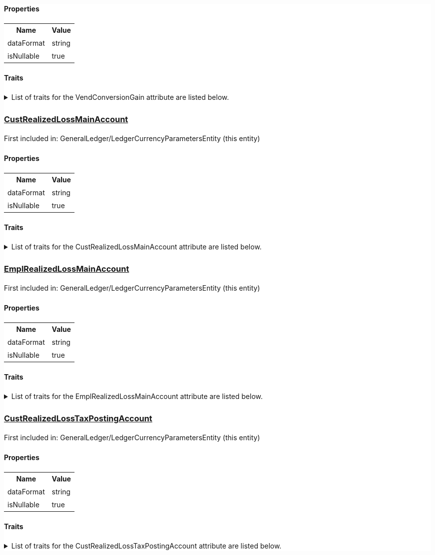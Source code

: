 #### Properties

<table><tr><th>Name</th><th>Value</th></tr><tr><td>dataFormat</td><td>string</td></tr><tr><td>isNullable</td><td>true</td></tr></table>

#### Traits

<details><summary>List of traits for the VendConversionGain attribute are listed below.</summary></details>

### <a href=#CustRealizedLossMainAccount name="CustRealizedLossMainAccount">CustRealizedLossMainAccount</a>

First included in: GeneralLedger/LedgerCurrencyParametersEntity (this entity)  

#### Properties

<table><tr><th>Name</th><th>Value</th></tr><tr><td>dataFormat</td><td>string</td></tr><tr><td>isNullable</td><td>true</td></tr></table>

#### Traits

<details><summary>List of traits for the CustRealizedLossMainAccount attribute are listed below.</summary></details>

### <a href=#EmplRealizedLossMainAccount name="EmplRealizedLossMainAccount">EmplRealizedLossMainAccount</a>

First included in: GeneralLedger/LedgerCurrencyParametersEntity (this entity)  

#### Properties

<table><tr><th>Name</th><th>Value</th></tr><tr><td>dataFormat</td><td>string</td></tr><tr><td>isNullable</td><td>true</td></tr></table>

#### Traits

<details><summary>List of traits for the EmplRealizedLossMainAccount attribute are listed below.</summary></details>

### <a href=#CustRealizedLossTaxPostingAccount name="CustRealizedLossTaxPostingAccount">CustRealizedLossTaxPostingAccount</a>

First included in: GeneralLedger/LedgerCurrencyParametersEntity (this entity)  

#### Properties

<table><tr><th>Name</th><th>Value</th></tr><tr><td>dataFormat</td><td>string</td></tr><tr><td>isNullable</td><td>true</td></tr></table>

#### Traits

<details><summary>List of traits for the CustRealizedLossTaxPostingAccount attribute are listed below.</summary></details>
